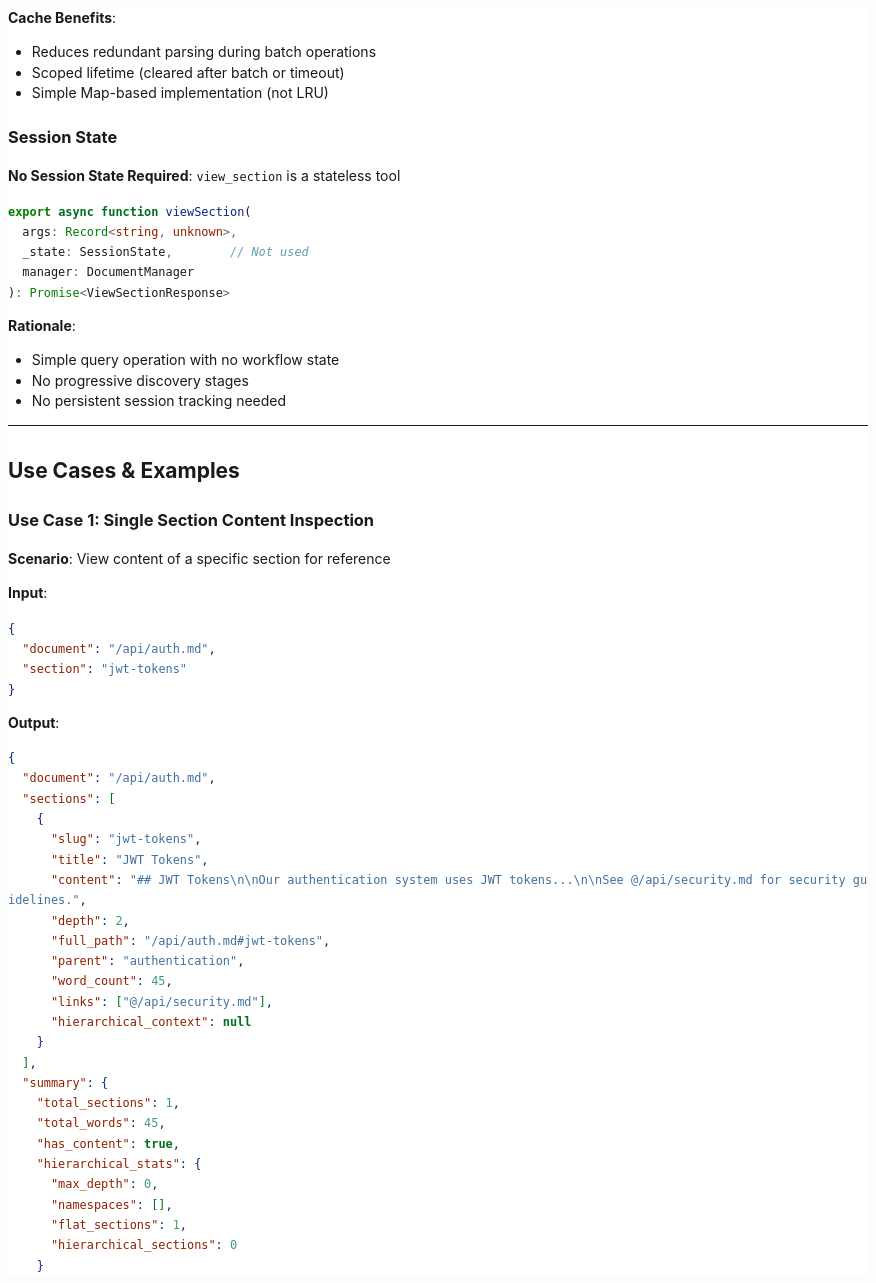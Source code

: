 **Cache Benefits**:
- Reduces redundant parsing during batch operations
- Scoped lifetime (cleared after batch or timeout)
- Simple Map-based implementation (not LRU)

### Session State

**No Session State Required**: `view_section` is a stateless tool

```typescript
export async function viewSection(
  args: Record<string, unknown>,
  _state: SessionState,        // Not used
  manager: DocumentManager
): Promise<ViewSectionResponse>
```

**Rationale**:
- Simple query operation with no workflow state
- No progressive discovery stages
- No persistent session tracking needed

---

## Use Cases & Examples

### Use Case 1: Single Section Content Inspection

**Scenario**: View content of a specific section for reference

**Input**:
```json
{
  "document": "/api/auth.md",
  "section": "jwt-tokens"
}
```

**Output**:
```json
{
  "document": "/api/auth.md",
  "sections": [
    {
      "slug": "jwt-tokens",
      "title": "JWT Tokens",
      "content": "## JWT Tokens\n\nOur authentication system uses JWT tokens...\n\nSee @/api/security.md for security guidelines.",
      "depth": 2,
      "full_path": "/api/auth.md#jwt-tokens",
      "parent": "authentication",
      "word_count": 45,
      "links": ["@/api/security.md"],
      "hierarchical_context": null
    }
  ],
  "summary": {
    "total_sections": 1,
    "total_words": 45,
    "has_content": true,
    "hierarchical_stats": {
      "max_depth": 0,
      "namespaces": [],
      "flat_sections": 1,
      "hierarchical_sections": 0
    }
```